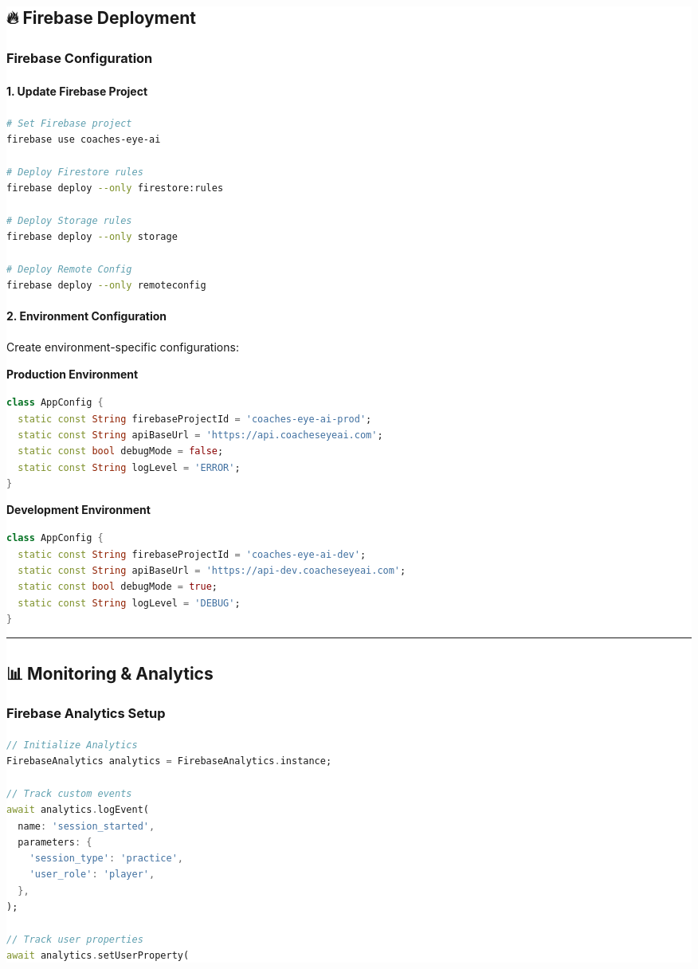## 🔥 Firebase Deployment

### Firebase Configuration

#### 1. Update Firebase Project

```bash
# Set Firebase project
firebase use coaches-eye-ai

# Deploy Firestore rules
firebase deploy --only firestore:rules

# Deploy Storage rules
firebase deploy --only storage

# Deploy Remote Config
firebase deploy --only remoteconfig
```

#### 2. Environment Configuration

Create environment-specific configurations:

**Production Environment**
```dart
class AppConfig {
  static const String firebaseProjectId = 'coaches-eye-ai-prod';
  static const String apiBaseUrl = 'https://api.coacheseyeai.com';
  static const bool debugMode = false;
  static const String logLevel = 'ERROR';
}
```

**Development Environment**
```dart
class AppConfig {
  static const String firebaseProjectId = 'coaches-eye-ai-dev';
  static const String apiBaseUrl = 'https://api-dev.coacheseyeai.com';
  static const bool debugMode = true;
  static const String logLevel = 'DEBUG';
}
```

---

## 📊 Monitoring & Analytics

### Firebase Analytics Setup

```dart
// Initialize Analytics
FirebaseAnalytics analytics = FirebaseAnalytics.instance;

// Track custom events
await analytics.logEvent(
  name: 'session_started',
  parameters: {
    'session_type': 'practice',
    'user_role': 'player',
  },
);

// Track user properties
await analytics.setUserProperty(
```
